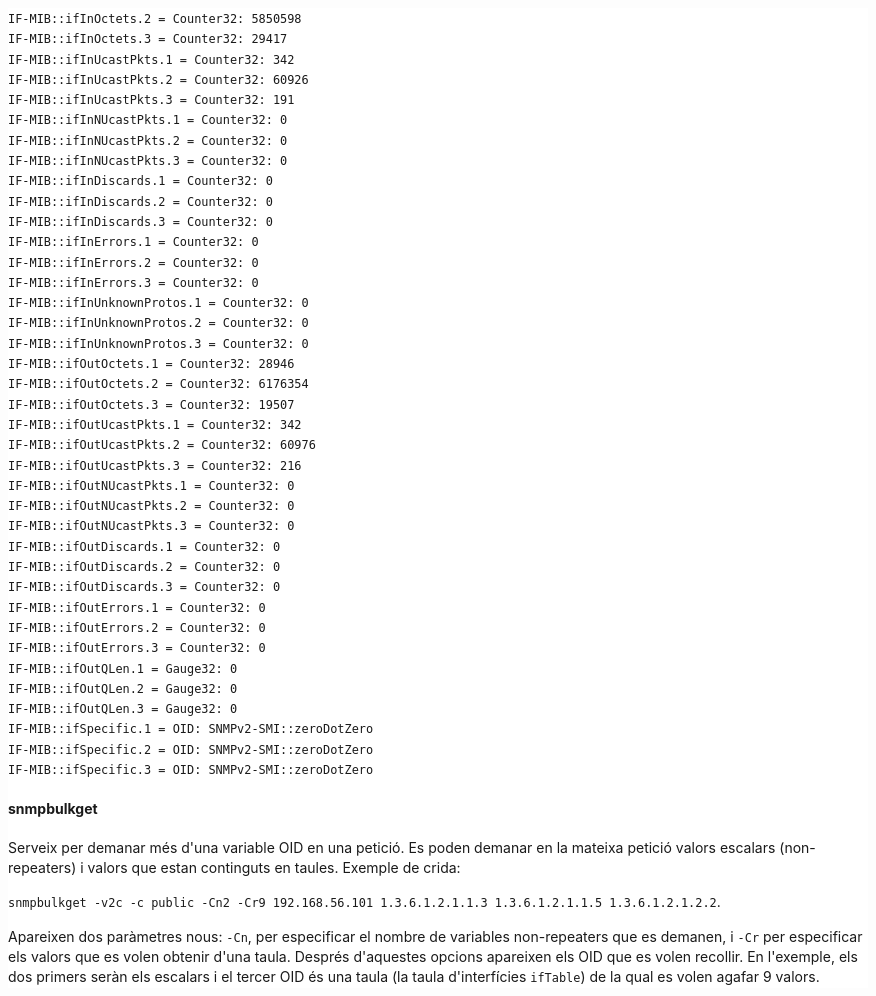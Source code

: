 ```bash
IF-MIB::ifInOctets.2 = Counter32: 5850598
IF-MIB::ifInOctets.3 = Counter32: 29417
IF-MIB::ifInUcastPkts.1 = Counter32: 342
IF-MIB::ifInUcastPkts.2 = Counter32: 60926
IF-MIB::ifInUcastPkts.3 = Counter32: 191
IF-MIB::ifInNUcastPkts.1 = Counter32: 0
IF-MIB::ifInNUcastPkts.2 = Counter32: 0
IF-MIB::ifInNUcastPkts.3 = Counter32: 0
IF-MIB::ifInDiscards.1 = Counter32: 0
IF-MIB::ifInDiscards.2 = Counter32: 0
IF-MIB::ifInDiscards.3 = Counter32: 0
IF-MIB::ifInErrors.1 = Counter32: 0
IF-MIB::ifInErrors.2 = Counter32: 0
IF-MIB::ifInErrors.3 = Counter32: 0
IF-MIB::ifInUnknownProtos.1 = Counter32: 0
IF-MIB::ifInUnknownProtos.2 = Counter32: 0
IF-MIB::ifInUnknownProtos.3 = Counter32: 0
IF-MIB::ifOutOctets.1 = Counter32: 28946
IF-MIB::ifOutOctets.2 = Counter32: 6176354
IF-MIB::ifOutOctets.3 = Counter32: 19507
IF-MIB::ifOutUcastPkts.1 = Counter32: 342
IF-MIB::ifOutUcastPkts.2 = Counter32: 60976
IF-MIB::ifOutUcastPkts.3 = Counter32: 216
IF-MIB::ifOutNUcastPkts.1 = Counter32: 0
IF-MIB::ifOutNUcastPkts.2 = Counter32: 0
IF-MIB::ifOutNUcastPkts.3 = Counter32: 0
IF-MIB::ifOutDiscards.1 = Counter32: 0
IF-MIB::ifOutDiscards.2 = Counter32: 0
IF-MIB::ifOutDiscards.3 = Counter32: 0
IF-MIB::ifOutErrors.1 = Counter32: 0
IF-MIB::ifOutErrors.2 = Counter32: 0
IF-MIB::ifOutErrors.3 = Counter32: 0
IF-MIB::ifOutQLen.1 = Gauge32: 0
IF-MIB::ifOutQLen.2 = Gauge32: 0
IF-MIB::ifOutQLen.3 = Gauge32: 0
IF-MIB::ifSpecific.1 = OID: SNMPv2-SMI::zeroDotZero
IF-MIB::ifSpecific.2 = OID: SNMPv2-SMI::zeroDotZero
IF-MIB::ifSpecific.3 = OID: SNMPv2-SMI::zeroDotZero
```

#### snmpbulkget

Serveix per demanar més d'una variable OID en una petició. Es poden demanar en la mateixa petició valors escalars (non-repeaters) i valors que estan continguts en taules. Exemple de crida: 

`snmpbulkget -v2c -c public -Cn2 -Cr9 192.168.56.101 1.3.6.1.2.1.1.3 1.3.6.1.2.1.1.5 1.3.6.1.2.1.2.2`. 

Apareixen dos paràmetres nous: `-Cn`, per especificar el nombre de variables non-repeaters que es demanen, i `-Cr` per especificar els valors que es volen obtenir d'una taula. Després d'aquestes opcions apareixen els OID que es volen recollir. En l'exemple, els dos primers seràn els escalars i el tercer OID és una taula (la taula d'interfícies `ifTable`) de la qual es volen agafar 9 valors.
